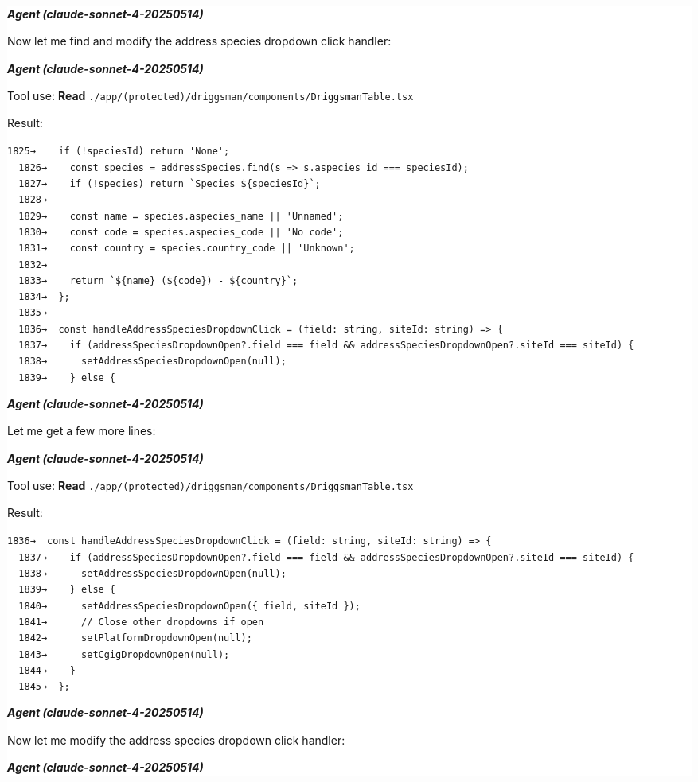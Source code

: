 _**Agent (claude-sonnet-4-20250514)**_

Now let me find and modify the address species dropdown click handler:

_**Agent (claude-sonnet-4-20250514)**_

Tool use: **Read** `./app/(protected)/driggsman/components/DriggsmanTable.tsx`

Result:

```
1825→    if (!speciesId) return 'None';
  1826→    const species = addressSpecies.find(s => s.aspecies_id === speciesId);
  1827→    if (!species) return `Species ${speciesId}`;
  1828→    
  1829→    const name = species.aspecies_name || 'Unnamed';
  1830→    const code = species.aspecies_code || 'No code';
  1831→    const country = species.country_code || 'Unknown';
  1832→    
  1833→    return `${name} (${code}) - ${country}`;
  1834→  };
  1835→
  1836→  const handleAddressSpeciesDropdownClick = (field: string, siteId: string) => {
  1837→    if (addressSpeciesDropdownOpen?.field === field && addressSpeciesDropdownOpen?.siteId === siteId) {
  1838→      setAddressSpeciesDropdownOpen(null);
  1839→    } else {
```

_**Agent (claude-sonnet-4-20250514)**_

Let me get a few more lines:

_**Agent (claude-sonnet-4-20250514)**_

Tool use: **Read** `./app/(protected)/driggsman/components/DriggsmanTable.tsx`

Result:

```
1836→  const handleAddressSpeciesDropdownClick = (field: string, siteId: string) => {
  1837→    if (addressSpeciesDropdownOpen?.field === field && addressSpeciesDropdownOpen?.siteId === siteId) {
  1838→      setAddressSpeciesDropdownOpen(null);
  1839→    } else {
  1840→      setAddressSpeciesDropdownOpen({ field, siteId });
  1841→      // Close other dropdowns if open
  1842→      setPlatformDropdownOpen(null);
  1843→      setCgigDropdownOpen(null);
  1844→    }
  1845→  };
```

_**Agent (claude-sonnet-4-20250514)**_

Now let me modify the address species dropdown click handler:

_**Agent (claude-sonnet-4-20250514)**_

